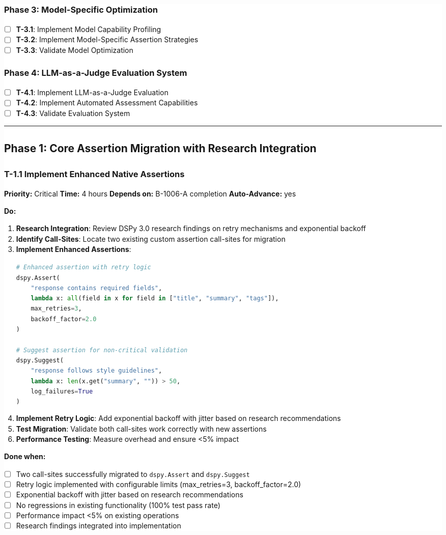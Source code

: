 ### Phase 3: Model-Specific Optimization
- [ ] **T-3.1**: Implement Model Capability Profiling
- [ ] **T-3.2**: Implement Model-Specific Assertion Strategies
- [ ] **T-3.3**: Validate Model Optimization

### Phase 4: LLM-as-a-Judge Evaluation System
- [ ] **T-4.1**: Implement LLM-as-a-Judge Evaluation
- [ ] **T-4.2**: Implement Automated Assessment Capabilities
- [ ] **T-4.3**: Validate Evaluation System

---

## Phase 1: Core Assertion Migration with Research Integration

### T-1.1 Implement Enhanced Native Assertions
**Priority:** Critical
**Time:** 4 hours
**Depends on:** B-1006-A completion
**Auto-Advance:** yes

**Do:**
1. **Research Integration**: Review DSPy 3.0 research findings on retry mechanisms and exponential backoff
2. **Identify Call-Sites**: Locate two existing custom assertion call-sites for migration
3. **Implement Enhanced Assertions**:
   ```python
   # Enhanced assertion with retry logic
   dspy.Assert(
       "response contains required fields",
       lambda x: all(field in x for field in ["title", "summary", "tags"]),
       max_retries=3,
       backoff_factor=2.0
   )

   # Suggest assertion for non-critical validation
   dspy.Suggest(
       "response follows style guidelines",
       lambda x: len(x.get("summary", "")) > 50,
       log_failures=True
   )
   ```
4. **Implement Retry Logic**: Add exponential backoff with jitter based on research recommendations
5. **Test Migration**: Validate both call-sites work correctly with new assertions
6. **Performance Testing**: Measure overhead and ensure <5% impact

**Done when:**
- [ ] Two call-sites successfully migrated to `dspy.Assert` and `dspy.Suggest`
- [ ] Retry logic implemented with configurable limits (max_retries=3, backoff_factor=2.0)
- [ ] Exponential backoff with jitter based on research recommendations
- [ ] No regressions in existing functionality (100% test pass rate)
- [ ] Performance impact <5% on existing operations
- [ ] Research findings integrated into implementation
